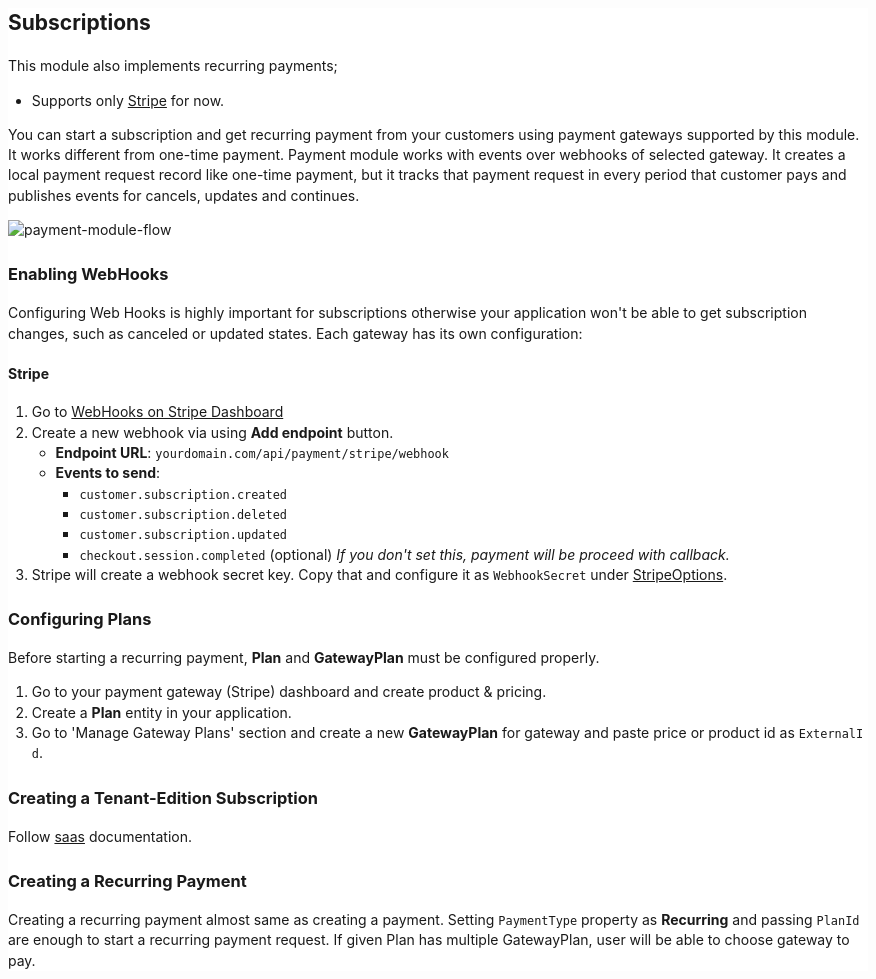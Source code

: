 ## Subscriptions

This module also implements recurring payments;

* Supports only [Stripe](https://stripe.com/) for now.

You can start a subscription and get recurring payment from your customers using payment gateways supported by this module. It works different from one-time payment. Payment module works with events over webhooks of selected gateway. It creates a local payment request record like one-time payment, but it tracks that payment request in every period that customer pays and publishes events for cancels, updates and continues.

![payment-module-flow](../images/payment-module-subscription-flow.png)

### Enabling WebHooks

Configuring Web Hooks is highly important for subscriptions otherwise your application won't be able to get subscription changes, such as canceled or updated states. Each gateway has its own configuration:

#### Stripe

1. Go to [WebHooks on Stripe Dashboard](https://dashboard.stripe.com/webhooks)
2. Create a new webhook via using **Add endpoint** button.
   - **Endpoint URL**:  `yourdomain.com/api/payment/stripe/webhook`
   - **Events to send**: 
     - `customer.subscription.created`
     - `customer.subscription.deleted`
     - `customer.subscription.updated`
     - `checkout.session.completed` (optional) _If you don't set this, payment will be proceed with callback._
3. Stripe will create a webhook secret key. Copy that and configure it as `WebhookSecret` under [StripeOptions](#stripeoptions).

### Configuring Plans

Before starting a recurring payment, **Plan** and **GatewayPlan** must be configured properly. 

1. Go to your payment gateway (Stripe) dashboard and create product & pricing.
2. Create a **Plan** entity in your application.
3. Go to 'Manage Gateway Plans' section and create a new **GatewayPlan** for gateway and paste price or product id as `ExternalId`.

### Creating a Tenant-Edition Subscription

Follow [saas](saas.md#tenant-edition-subscription) documentation.

### Creating a Recurring Payment

Creating a recurring payment almost same as creating a payment. Setting `PaymentType` property as **Recurring** and passing `PlanId` are enough to start a recurring payment request. If given Plan has multiple GatewayPlan, user will be able to choose gateway to pay.
